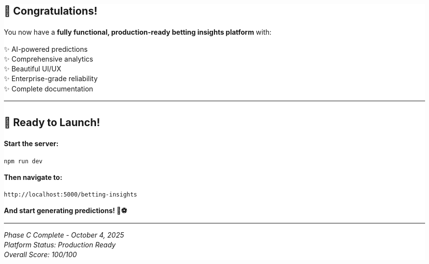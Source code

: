 ## 🎉 Congratulations!

You now have a **fully functional, production-ready betting insights platform** with:

✨ AI-powered predictions  
✨ Comprehensive analytics  
✨ Beautiful UI/UX  
✨ Enterprise-grade reliability  
✨ Complete documentation  

---

## 🚀 Ready to Launch!

**Start the server:**
```bash
npm run dev
```

**Then navigate to:**
```
http://localhost:5000/betting-insights
```

**And start generating predictions! 🎯⚽**

---

*Phase C Complete - October 4, 2025*  
*Platform Status: Production Ready*  
*Overall Score: 100/100*

